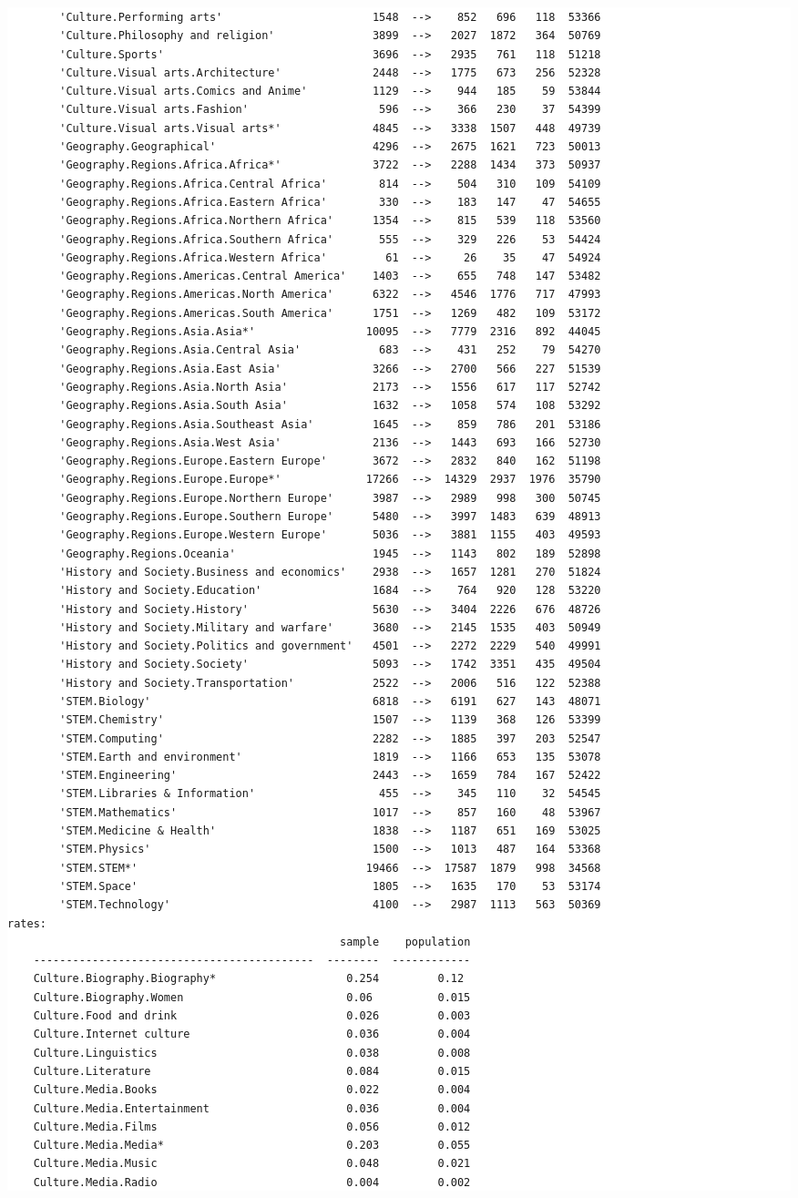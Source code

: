 			'Culture.Performing arts'                       1548  -->    852   696   118  53366
			'Culture.Philosophy and religion'               3899  -->   2027  1872   364  50769
			'Culture.Sports'                                3696  -->   2935   761   118  51218
			'Culture.Visual arts.Architecture'              2448  -->   1775   673   256  52328
			'Culture.Visual arts.Comics and Anime'          1129  -->    944   185    59  53844
			'Culture.Visual arts.Fashion'                    596  -->    366   230    37  54399
			'Culture.Visual arts.Visual arts*'              4845  -->   3338  1507   448  49739
			'Geography.Geographical'                        4296  -->   2675  1621   723  50013
			'Geography.Regions.Africa.Africa*'              3722  -->   2288  1434   373  50937
			'Geography.Regions.Africa.Central Africa'        814  -->    504   310   109  54109
			'Geography.Regions.Africa.Eastern Africa'        330  -->    183   147    47  54655
			'Geography.Regions.Africa.Northern Africa'      1354  -->    815   539   118  53560
			'Geography.Regions.Africa.Southern Africa'       555  -->    329   226    53  54424
			'Geography.Regions.Africa.Western Africa'         61  -->     26    35    47  54924
			'Geography.Regions.Americas.Central America'    1403  -->    655   748   147  53482
			'Geography.Regions.Americas.North America'      6322  -->   4546  1776   717  47993
			'Geography.Regions.Americas.South America'      1751  -->   1269   482   109  53172
			'Geography.Regions.Asia.Asia*'                 10095  -->   7779  2316   892  44045
			'Geography.Regions.Asia.Central Asia'            683  -->    431   252    79  54270
			'Geography.Regions.Asia.East Asia'              3266  -->   2700   566   227  51539
			'Geography.Regions.Asia.North Asia'             2173  -->   1556   617   117  52742
			'Geography.Regions.Asia.South Asia'             1632  -->   1058   574   108  53292
			'Geography.Regions.Asia.Southeast Asia'         1645  -->    859   786   201  53186
			'Geography.Regions.Asia.West Asia'              2136  -->   1443   693   166  52730
			'Geography.Regions.Europe.Eastern Europe'       3672  -->   2832   840   162  51198
			'Geography.Regions.Europe.Europe*'             17266  -->  14329  2937  1976  35790
			'Geography.Regions.Europe.Northern Europe'      3987  -->   2989   998   300  50745
			'Geography.Regions.Europe.Southern Europe'      5480  -->   3997  1483   639  48913
			'Geography.Regions.Europe.Western Europe'       5036  -->   3881  1155   403  49593
			'Geography.Regions.Oceania'                     1945  -->   1143   802   189  52898
			'History and Society.Business and economics'    2938  -->   1657  1281   270  51824
			'History and Society.Education'                 1684  -->    764   920   128  53220
			'History and Society.History'                   5630  -->   3404  2226   676  48726
			'History and Society.Military and warfare'      3680  -->   2145  1535   403  50949
			'History and Society.Politics and government'   4501  -->   2272  2229   540  49991
			'History and Society.Society'                   5093  -->   1742  3351   435  49504
			'History and Society.Transportation'            2522  -->   2006   516   122  52388
			'STEM.Biology'                                  6818  -->   6191   627   143  48071
			'STEM.Chemistry'                                1507  -->   1139   368   126  53399
			'STEM.Computing'                                2282  -->   1885   397   203  52547
			'STEM.Earth and environment'                    1819  -->   1166   653   135  53078
			'STEM.Engineering'                              2443  -->   1659   784   167  52422
			'STEM.Libraries & Information'                   455  -->    345   110    32  54545
			'STEM.Mathematics'                              1017  -->    857   160    48  53967
			'STEM.Medicine & Health'                        1838  -->   1187   651   169  53025
			'STEM.Physics'                                  1500  -->   1013   487   164  53368
			'STEM.STEM*'                                   19466  -->  17587  1879   998  34568
			'STEM.Space'                                    1805  -->   1635   170    53  53174
			'STEM.Technology'                               4100  -->   2987  1113   563  50369
	rates:
		                                               sample    population
		-------------------------------------------  --------  ------------
		Culture.Biography.Biography*                    0.254         0.12
		Culture.Biography.Women                         0.06          0.015
		Culture.Food and drink                          0.026         0.003
		Culture.Internet culture                        0.036         0.004
		Culture.Linguistics                             0.038         0.008
		Culture.Literature                              0.084         0.015
		Culture.Media.Books                             0.022         0.004
		Culture.Media.Entertainment                     0.036         0.004
		Culture.Media.Films                             0.056         0.012
		Culture.Media.Media*                            0.203         0.055
		Culture.Media.Music                             0.048         0.021
		Culture.Media.Radio                             0.004         0.002